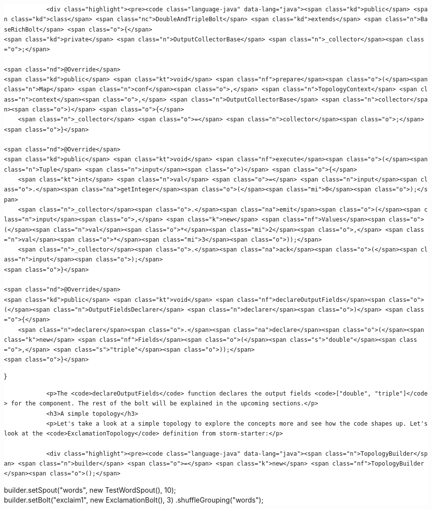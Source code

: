                 <div class="highlight"><pre><code class="language-java" data-lang="java"><span class="kd">public</span> <span class="kd">class</span> <span class="nc">DoubleAndTripleBolt</span> <span class="kd">extends</span> <span class="n">BaseRichBolt</span> <span class="o">{</span>
    <span class="kd">private</span> <span class="n">OutputCollectorBase</span> <span class="n">_collector</span><span class="o">;</span>

    <span class="nd">@Override</span>
    <span class="kd">public</span> <span class="kt">void</span> <span class="nf">prepare</span><span class="o">(</span><span class="n">Map</span> <span class="n">conf</span><span class="o">,</span> <span class="n">TopologyContext</span> <span class="n">context</span><span class="o">,</span> <span class="n">OutputCollectorBase</span> <span class="n">collector</span><span class="o">)</span> <span class="o">{</span>
        <span class="n">_collector</span> <span class="o">=</span> <span class="n">collector</span><span class="o">;</span>
    <span class="o">}</span>

    <span class="nd">@Override</span>
    <span class="kd">public</span> <span class="kt">void</span> <span class="nf">execute</span><span class="o">(</span><span class="n">Tuple</span> <span class="n">input</span><span class="o">)</span> <span class="o">{</span>
        <span class="kt">int</span> <span class="n">val</span> <span class="o">=</span> <span class="n">input</span><span class="o">.</span><span class="na">getInteger</span><span class="o">(</span><span class="mi">0</span><span class="o">);</span>        
        <span class="n">_collector</span><span class="o">.</span><span class="na">emit</span><span class="o">(</span><span class="n">input</span><span class="o">,</span> <span class="k">new</span> <span class="nf">Values</span><span class="o">(</span><span class="n">val</span><span class="o">*</span><span class="mi">2</span><span class="o">,</span> <span class="n">val</span><span class="o">*</span><span class="mi">3</span><span class="o">));</span>
        <span class="n">_collector</span><span class="o">.</span><span class="na">ack</span><span class="o">(</span><span class="n">input</span><span class="o">);</span>
    <span class="o">}</span>

    <span class="nd">@Override</span>
    <span class="kd">public</span> <span class="kt">void</span> <span class="nf">declareOutputFields</span><span class="o">(</span><span class="n">OutputFieldsDeclarer</span> <span class="n">declarer</span><span class="o">)</span> <span class="o">{</span>
        <span class="n">declarer</span><span class="o">.</span><span class="na">declare</span><span class="o">(</span><span class="k">new</span> <span class="nf">Fields</span><span class="o">(</span><span class="s">"double"</span><span class="o">,</span> <span class="s">"triple"</span><span class="o">));</span>
    <span class="o">}</span>    
<span class="o">}</span>
</code></pre></div>

                <p>The <code>declareOutputFields</code> function declares the output fields <code>["double", "triple"]</code> for the component. The rest of the bolt will be explained in the upcoming sections.</p>
                <h3>A simple topology</h3>
                <p>Let's take a look at a simple topology to explore the concepts more and see how the code shapes up. Let's look at the <code>ExclamationTopology</code> definition from storm-starter:</p>

                <div class="highlight"><pre><code class="language-java" data-lang="java"><span class="n">TopologyBuilder</span> <span class="n">builder</span> <span class="o">=</span> <span class="k">new</span> <span class="nf">TopologyBuilder</span><span class="o">();</span>        
<span class="n">builder</span><span class="o">.</span><span class="na">setSpout</span><span class="o">(</span><span class="s">"words"</span><span class="o">,</span> <span class="k">new</span> <span class="nf">TestWordSpout</span><span class="o">(),</span> <span class="mi">10</span><span class="o">);</span>        
<span class="n">builder</span><span class="o">.</span><span class="na">setBolt</span><span class="o">(</span><span class="s">"exclaim1"</span><span class="o">,</span> <span class="k">new</span> <span class="nf">ExclamationBolt</span><span class="o">(),</span> <span class="mi">3</span><span class="o">)</span>
        <span class="o">.</span><span class="na">shuffleGrouping</span><span class="o">(</span><span class="s">"words"</span><span class="o">);</span>